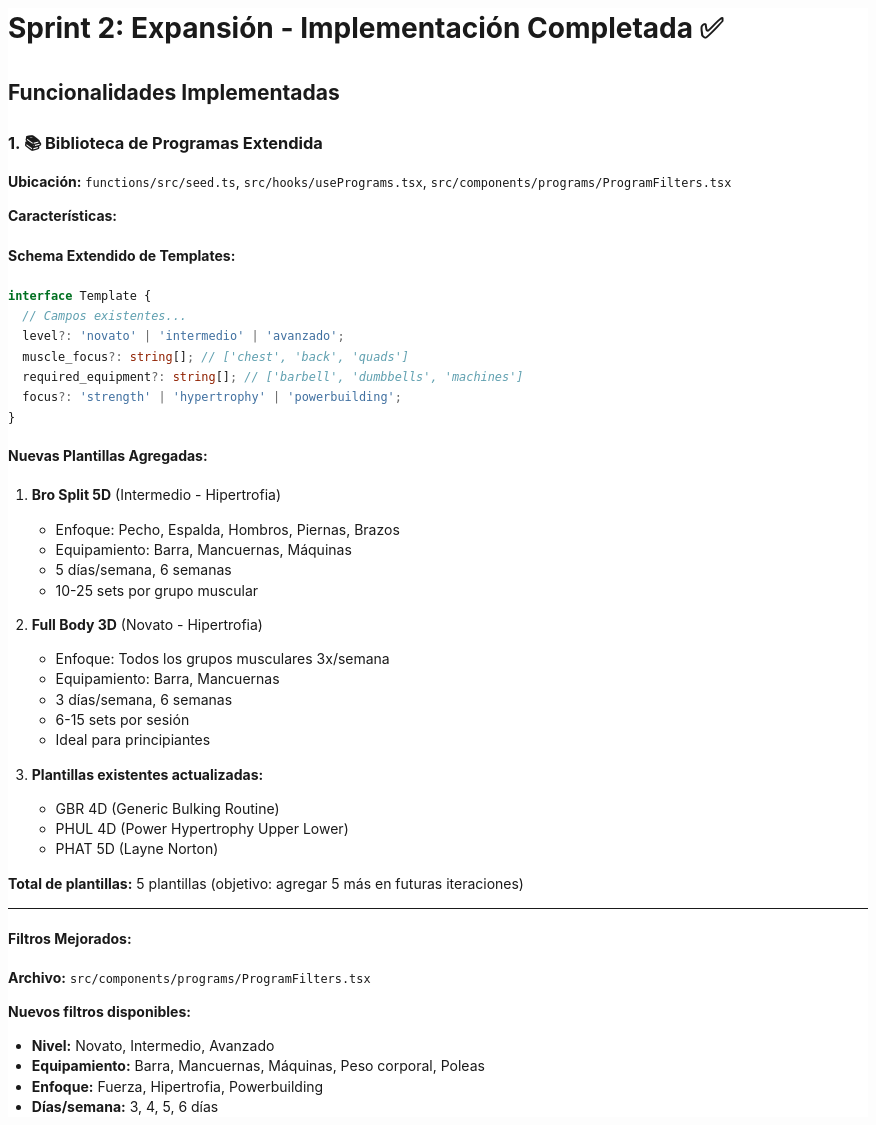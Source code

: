 # Sprint 2: Expansión - Implementación Completada ✅

## Funcionalidades Implementadas

### 1. 📚 Biblioteca de Programas Extendida

**Ubicación:** `functions/src/seed.ts`, `src/hooks/usePrograms.tsx`, `src/components/programs/ProgramFilters.tsx`

**Características:**

#### **Schema Extendido de Templates:**
```typescript
interface Template {
  // Campos existentes...
  level?: 'novato' | 'intermedio' | 'avanzado';
  muscle_focus?: string[]; // ['chest', 'back', 'quads']
  required_equipment?: string[]; // ['barbell', 'dumbbells', 'machines']
  focus?: 'strength' | 'hypertrophy' | 'powerbuilding';
}
```

#### **Nuevas Plantillas Agregadas:**

1. **Bro Split 5D** (Intermedio - Hipertrofia)
   - Enfoque: Pecho, Espalda, Hombros, Piernas, Brazos
   - Equipamiento: Barra, Mancuernas, Máquinas
   - 5 días/semana, 6 semanas
   - 10-25 sets por grupo muscular

2. **Full Body 3D** (Novato - Hipertrofia)
   - Enfoque: Todos los grupos musculares 3x/semana
   - Equipamiento: Barra, Mancuernas
   - 3 días/semana, 6 semanas
   - 6-15 sets por sesión
   - Ideal para principiantes

3. **Plantillas existentes actualizadas:**
   - GBR 4D (Generic Bulking Routine)
   - PHUL 4D (Power Hypertrophy Upper Lower)
   - PHAT 5D (Layne Norton)

**Total de plantillas:** 5 plantillas (objetivo: agregar 5 más en futuras iteraciones)

---

#### **Filtros Mejorados:**

**Archivo:** `src/components/programs/ProgramFilters.tsx`

**Nuevos filtros disponibles:**
- **Nivel:** Novato, Intermedio, Avanzado
- **Equipamiento:** Barra, Mancuernas, Máquinas, Peso corporal, Poleas
- **Enfoque:** Fuerza, Hipertrofia, Powerbuilding
- **Días/semana:** 3, 4, 5, 6 días
